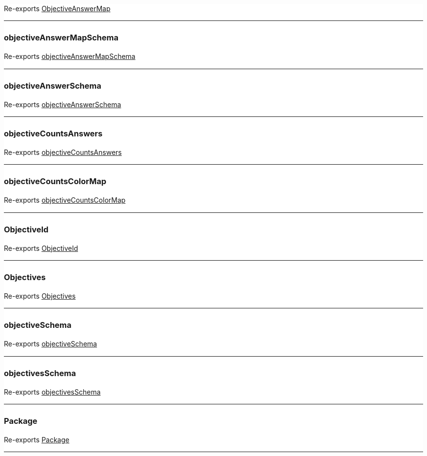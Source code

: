 Re-exports [ObjectiveAnswerMap](../geoprocessing/type-aliases/ObjectiveAnswerMap.md)

---

### objectiveAnswerMapSchema

Re-exports [objectiveAnswerMapSchema](../geoprocessing/variables/objectiveAnswerMapSchema.md)

---

### objectiveAnswerSchema

Re-exports [objectiveAnswerSchema](../geoprocessing/variables/objectiveAnswerSchema.md)

---

### objectiveCountsAnswers

Re-exports [objectiveCountsAnswers](../geoprocessing/variables/objectiveCountsAnswers.md)

---

### objectiveCountsColorMap

Re-exports [objectiveCountsColorMap](../geoprocessing/variables/objectiveCountsColorMap.md)

---

### ObjectiveId

Re-exports [ObjectiveId](../geoprocessing/type-aliases/ObjectiveId.md)

---

### Objectives

Re-exports [Objectives](../geoprocessing/type-aliases/Objectives.md)

---

### objectiveSchema

Re-exports [objectiveSchema](../geoprocessing/variables/objectiveSchema.md)

---

### objectivesSchema

Re-exports [objectivesSchema](../geoprocessing/variables/objectivesSchema.md)

---

### Package

Re-exports [Package](../geoprocessing/type-aliases/Package.md)

---